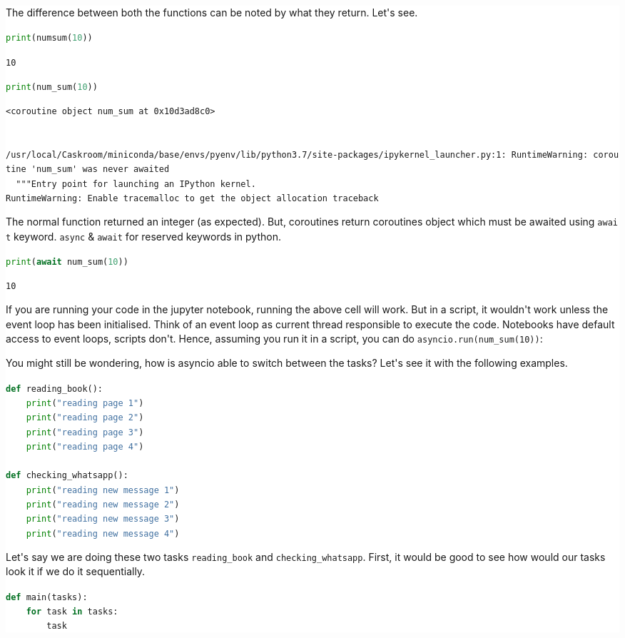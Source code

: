 The difference between both the functions can be noted by what they return. Let's see.


```python
print(numsum(10))
```

    10



```python
print(num_sum(10))
```

    <coroutine object num_sum at 0x10d3ad8c0>


    /usr/local/Caskroom/miniconda/base/envs/pyenv/lib/python3.7/site-packages/ipykernel_launcher.py:1: RuntimeWarning: coroutine 'num_sum' was never awaited
      """Entry point for launching an IPython kernel.
    RuntimeWarning: Enable tracemalloc to get the object allocation traceback


The normal function returned an integer (as expected). But, coroutines return coroutines object which must be awaited using `await` keyword. `async` & `await` for reserved keywords in python.


```python
print(await num_sum(10))
```

    10


If you are running your code in the jupyter notebook, running the above cell will work. But in a script, it wouldn't work unless the event loop has been initialised. Think of an event loop as current thread responsible to execute the code. Notebooks have default access to event loops, scripts don't. Hence, assuming you run it in a script, you can do `asyncio.run(num_sum(10))`:

You might still be wondering, how is asyncio able to switch between the tasks? Let's see it with the following examples.


```python
def reading_book():
    print("reading page 1")
    print("reading page 2")
    print("reading page 3")
    print("reading page 4")

def checking_whatsapp():
    print("reading new message 1")
    print("reading new message 2")
    print("reading new message 3")
    print("reading new message 4")
```

Let's say we are doing these two tasks `reading_book` and `checking_whatsapp`. First, it would be good to see how would our tasks look it if we do it sequentially. 


```python
def main(tasks):
    for task in tasks:
        task
```
